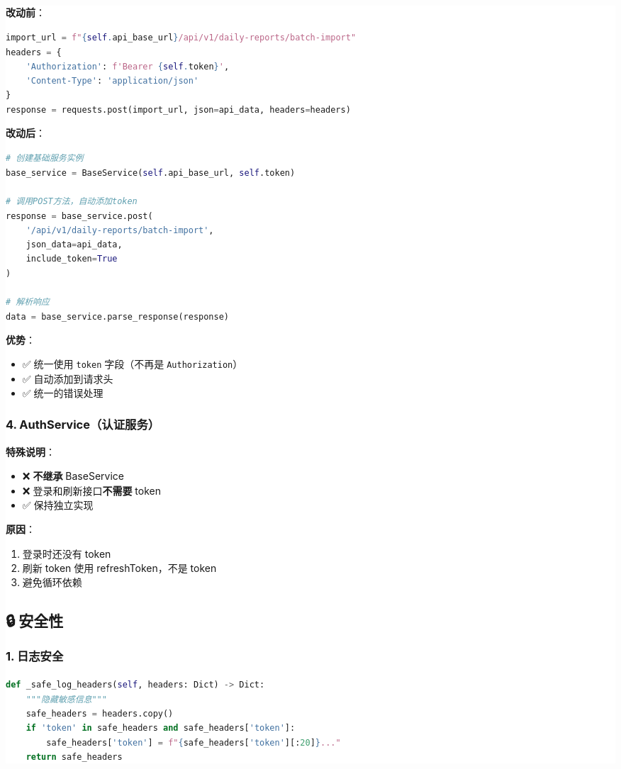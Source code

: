 **改动前**：

```python
import_url = f"{self.api_base_url}/api/v1/daily-reports/batch-import"
headers = {
    'Authorization': f'Bearer {self.token}',
    'Content-Type': 'application/json'
}
response = requests.post(import_url, json=api_data, headers=headers)
```

**改动后**：

```python
# 创建基础服务实例
base_service = BaseService(self.api_base_url, self.token)

# 调用POST方法，自动添加token
response = base_service.post(
    '/api/v1/daily-reports/batch-import',
    json_data=api_data,
    include_token=True
)

# 解析响应
data = base_service.parse_response(response)
```

**优势**：

- ✅ 统一使用 `token` 字段（不再是 `Authorization`）
- ✅ 自动添加到请求头
- ✅ 统一的错误处理

### 4. AuthService（认证服务）

**特殊说明**：

- ❌ **不继承** BaseService
- ❌ 登录和刷新接口**不需要** token
- ✅ 保持独立实现

**原因**：

1. 登录时还没有 token
2. 刷新 token 使用 refreshToken，不是 token
3. 避免循环依赖

## 🔒 安全性

### 1. 日志安全

```python
def _safe_log_headers(self, headers: Dict) -> Dict:
    """隐藏敏感信息"""
    safe_headers = headers.copy()
    if 'token' in safe_headers and safe_headers['token']:
        safe_headers['token'] = f"{safe_headers['token'][:20]}..."
    return safe_headers
```
